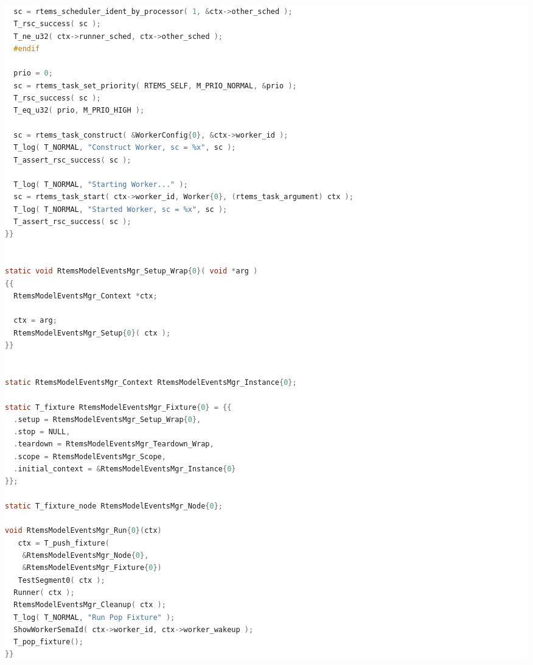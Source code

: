 ```c
  sc = rtems_scheduler_ident_by_processor( 1, &ctx->other_sched );
  T_rsc_success( sc );
  T_ne_u32( ctx->runner_sched, ctx->other_sched );
  #endif

  prio = 0;
  sc = rtems_task_set_priority( RTEMS_SELF, M_PRIO_NORMAL, &prio );
  T_rsc_success( sc );
  T_eq_u32( prio, M_PRIO_HIGH );

  sc = rtems_task_construct( &WorkerConfig{0}, &ctx->worker_id );
  T_log( T_NORMAL, "Construct Worker, sc = %x", sc );
  T_assert_rsc_success( sc );

  T_log( T_NORMAL, "Starting Worker..." );
  sc = rtems_task_start( ctx->worker_id, Worker{0}, (rtems_task_argument) ctx );
  T_log( T_NORMAL, "Started Worker, sc = %x", sc );
  T_assert_rsc_success( sc );
}}


static void RtemsModelEventsMgr_Setup_Wrap{0}( void *arg )
{{
  RtemsModelEventsMgr_Context *ctx;

  ctx = arg;
  RtemsModelEventsMgr_Setup{0}( ctx );
}}


static RtemsModelEventsMgr_Context RtemsModelEventsMgr_Instance{0};

static T_fixture RtemsModelEventsMgr_Fixture{0} = {{
  .setup = RtemsModelEventsMgr_Setup_Wrap{0},
  .stop = NULL,
  .teardown = RtemsModelEventsMgr_Teardown_Wrap,
  .scope = RtemsModelEventsMgr_Scope,
  .initial_context = &RtemsModelEventsMgr_Instance{0}
}};

static T_fixture_node RtemsModelEventsMgr_Node{0};

void RtemsModelEventsMgr_Run{0}(ctx)
   ctx = T_push_fixture(
    &RtemsModelEventsMgr_Node{0},
    &RtemsModelEventsMgr_Fixture{0})
   TestSegment0( ctx );
  Runner( ctx );
  RtemsModelEventsMgr_Cleanup( ctx );
  T_log( T_NORMAL, "Run Pop Fixture" );
  ShowWorkerSemaId( ctx->worker_id, ctx->worker_wakeup );
  T_pop_fixture();  
}}
```
